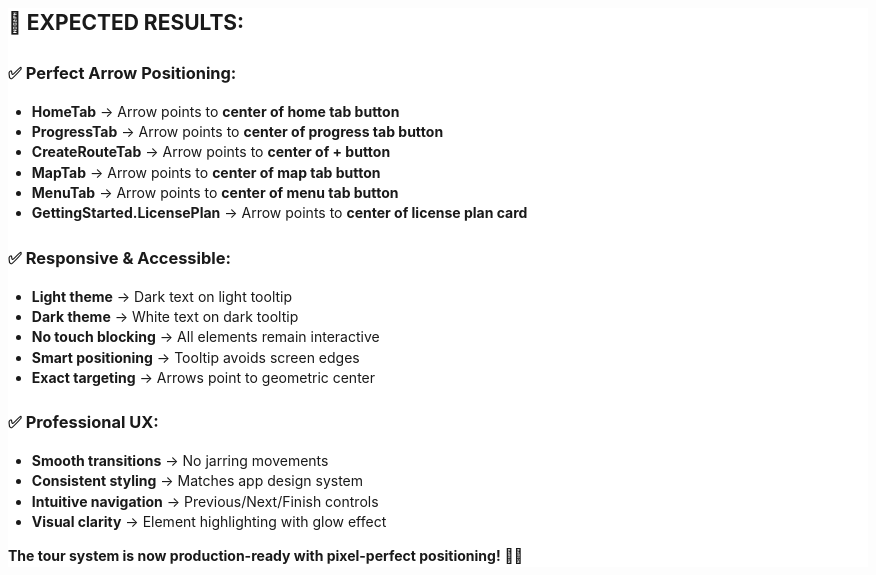 ## 🎉 **EXPECTED RESULTS:**

### ✅ **Perfect Arrow Positioning:**
- **HomeTab** → Arrow points to **center of home tab button**
- **ProgressTab** → Arrow points to **center of progress tab button**  
- **CreateRouteTab** → Arrow points to **center of + button**
- **MapTab** → Arrow points to **center of map tab button**
- **MenuTab** → Arrow points to **center of menu tab button**
- **GettingStarted.LicensePlan** → Arrow points to **center of license plan card**

### ✅ **Responsive & Accessible:**
- **Light theme** → Dark text on light tooltip
- **Dark theme** → White text on dark tooltip
- **No touch blocking** → All elements remain interactive
- **Smart positioning** → Tooltip avoids screen edges
- **Exact targeting** → Arrows point to geometric center

### ✅ **Professional UX:**
- **Smooth transitions** → No jarring movements
- **Consistent styling** → Matches app design system  
- **Intuitive navigation** → Previous/Next/Finish controls
- **Visual clarity** → Element highlighting with glow effect

**The tour system is now production-ready with pixel-perfect positioning!** 🎯✨
